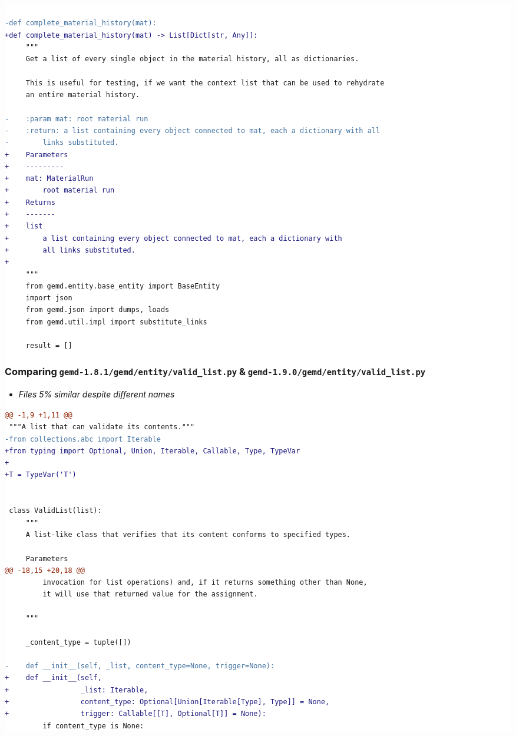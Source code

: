```diff
 
-def complete_material_history(mat):
+def complete_material_history(mat) -> List[Dict[str, Any]]:
     """
     Get a list of every single object in the material history, all as dictionaries.
 
     This is useful for testing, if we want the context list that can be used to rehydrate
     an entire material history.
 
-    :param mat: root material run
-    :return: a list containing every object connected to mat, each a dictionary with all
-        links substituted.
+    Parameters
+    ---------
+    mat: MaterialRun
+        root material run
+    Returns
+    -------
+    list
+        a list containing every object connected to mat, each a dictionary with
+        all links substituted.
+
     """
     from gemd.entity.base_entity import BaseEntity
     import json
     from gemd.json import dumps, loads
     from gemd.util.impl import substitute_links
 
     result = []
```

### Comparing `gemd-1.8.1/gemd/entity/valid_list.py` & `gemd-1.9.0/gemd/entity/valid_list.py`

 * *Files 5% similar despite different names*

```diff
@@ -1,9 +1,11 @@
 """A list that can validate its contents."""
-from collections.abc import Iterable
+from typing import Optional, Union, Iterable, Callable, Type, TypeVar
+
+T = TypeVar('T')
 
 
 class ValidList(list):
     """
     A list-like class that verifies that its content conforms to specified types.
 
     Parameters
@@ -18,15 +20,18 @@
         invocation for list operations) and, if it returns something other than None,
         it will use that returned value for the assignment.
 
     """
 
     _content_type = tuple([])
 
-    def __init__(self, _list, content_type=None, trigger=None):
+    def __init__(self,
+                 _list: Iterable,
+                 content_type: Optional[Union[Iterable[Type], Type]] = None,
+                 trigger: Callable[[T], Optional[T]] = None):
         if content_type is None:
```